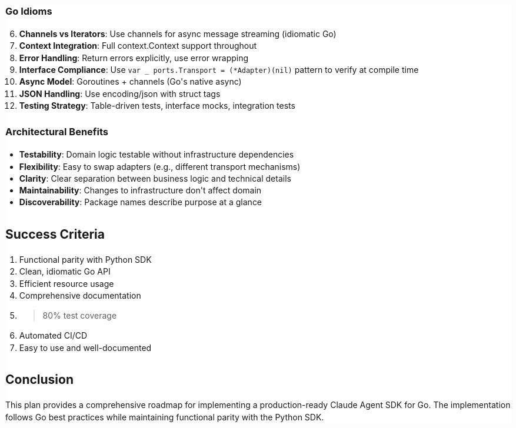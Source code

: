 ### Go Idioms

6. **Channels vs Iterators**: Use channels for async message streaming (idiomatic Go)
7. **Context Integration**: Full context.Context support throughout
8. **Error Handling**: Return errors explicitly, use error wrapping
9. **Interface Compliance**: Use `var _ ports.Transport = (*Adapter)(nil)` pattern to verify at compile time
10. **Async Model**: Goroutines + channels (Go's native async)
11. **JSON Handling**: Use encoding/json with struct tags
12. **Testing Strategy**: Table-driven tests, interface mocks, integration tests

### Architectural Benefits

- **Testability**: Domain logic testable without infrastructure dependencies
- **Flexibility**: Easy to swap adapters (e.g., different transport mechanisms)
- **Clarity**: Clear separation between business logic and technical details
- **Maintainability**: Changes to infrastructure don't affect domain
- **Discoverability**: Package names describe purpose at a glance

## Success Criteria

1. Functional parity with Python SDK
2. Clean, idiomatic Go API
3. Efficient resource usage
4. Comprehensive documentation
5. >80% test coverage
6. Automated CI/CD
7. Easy to use and well-documented

## Conclusion

This plan provides a comprehensive roadmap for implementing a production-ready Claude Agent SDK for Go. The implementation follows Go best practices while maintaining functional parity with the Python SDK.
